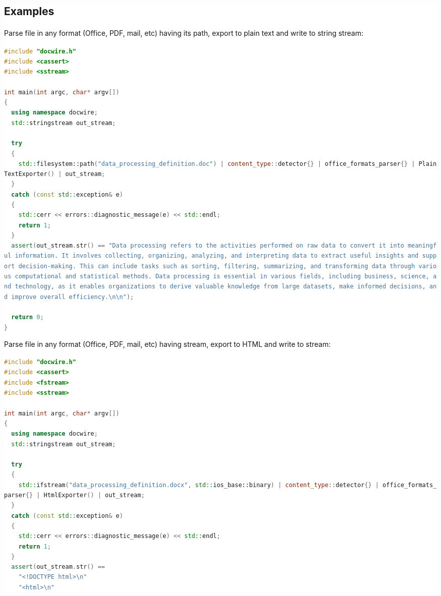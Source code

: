 <a name="examples"></a>
## Examples

Parse file in any format (Office, PDF, mail, etc) having its path, export to plain text and write to string stream:

```cpp
#include "docwire.h"
#include <cassert>
#include <sstream>

int main(int argc, char* argv[])
{
  using namespace docwire;
  std::stringstream out_stream;

  try
  {
    std::filesystem::path("data_processing_definition.doc") | content_type::detector{} | office_formats_parser{} | PlainTextExporter() | out_stream;
  }
  catch (const std::exception& e)
  {
    std::cerr << errors::diagnostic_message(e) << std::endl;
    return 1;
  }
  assert(out_stream.str() == "Data processing refers to the activities performed on raw data to convert it into meaningful information. It involves collecting, organizing, analyzing, and interpreting data to extract useful insights and support decision-making. This can include tasks such as sorting, filtering, summarizing, and transforming data through various computational and statistical methods. Data processing is essential in various fields, including business, science, and technology, as it enables organizations to derive valuable knowledge from large datasets, make informed decisions, and improve overall efficiency.\n\n");

  return 0;
}
```

Parse file in any format (Office, PDF, mail, etc) having stream, export to HTML and write to stream:

```cpp
#include "docwire.h"
#include <cassert>
#include <fstream>
#include <sstream>

int main(int argc, char* argv[])
{
  using namespace docwire;
  std::stringstream out_stream;

  try
  {
    std::ifstream("data_processing_definition.docx", std::ios_base::binary) | content_type::detector{} | office_formats_parser{} | HtmlExporter() | out_stream;
  }
  catch (const std::exception& e)
  {
    std::cerr << errors::diagnostic_message(e) << std::endl;
    return 1;
  }
  assert(out_stream.str() ==
    "<!DOCTYPE html>\n"
    "<html>\n"
```